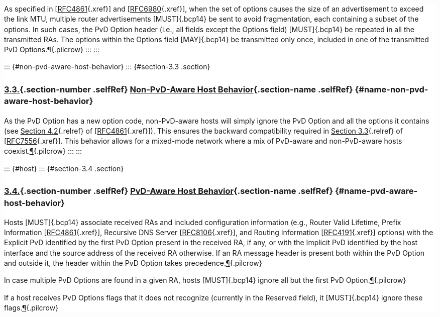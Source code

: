 As specified in \[[RFC4861](#RFC4861){.xref}\] and
\[[RFC6980](#RFC6980){.xref}\], when the set of options causes the size
of an advertisement to exceed the link MTU, multiple router
advertisements [MUST]{.bcp14} be sent to avoid fragmentation, each
containing a subset of the options. In such cases, the PvD Option header
(i.e., all fields except the Options field) [MUST]{.bcp14} be repeated
in all the transmitted RAs. The options within the Options field
[MAY]{.bcp14} be transmitted only once, included in one of the
transmitted PvD Options.[¶](#section-3.2-5){.pilcrow}
:::
:::

::: {#non-pvd-aware-host-behavior}
::: {#section-3.3 .section}
### [3.3.](#section-3.3){.section-number .selfRef} [Non-PvD-Aware Host Behavior](#name-non-pvd-aware-host-behavior){.section-name .selfRef} {#name-non-pvd-aware-host-behavior}

As the PvD Option has a new option code, non-PvD-aware hosts will simply
ignore the PvD Option and all the options it contains (see [Section
4.2](https://www.rfc-editor.org/rfc/rfc4861#section-4.2){.relref} of
\[[RFC4861](#RFC4861){.xref}\]). This ensures the backward compatibility
required in [Section
3.3](https://www.rfc-editor.org/rfc/rfc7556#section-3.3){.relref} of
\[[RFC7556](#RFC7556){.xref}\]. This behavior allows for a mixed-mode
network where a mix of PvD-aware and non-PvD-aware hosts
coexist.[¶](#section-3.3-1){.pilcrow}
:::
:::

::: {#host}
::: {#section-3.4 .section}
### [3.4.](#section-3.4){.section-number .selfRef} [PvD-Aware Host Behavior](#name-pvd-aware-host-behavior){.section-name .selfRef} {#name-pvd-aware-host-behavior}

Hosts [MUST]{.bcp14} associate received RAs and included configuration
information (e.g., Router Valid Lifetime, Prefix Information
\[[RFC4861](#RFC4861){.xref}\], Recursive DNS Server
\[[RFC8106](#RFC8106){.xref}\], and Routing Information
\[[RFC4191](#RFC4191){.xref}\] options) with the Explicit PvD identified
by the first PvD Option present in the received RA, if any, or with the
Implicit PvD identified by the host interface and the source address of
the received RA otherwise. If an RA message header is present both
within the PvD Option and outside it, the header within the PvD Option
takes precedence.[¶](#section-3.4-1){.pilcrow}

In case multiple PvD Options are found in a given RA, hosts
[MUST]{.bcp14} ignore all but the first PvD
Option.[¶](#section-3.4-2){.pilcrow}

If a host receives PvD Options flags that it does not recognize
(currently in the Reserved field), it [MUST]{.bcp14} ignore these
flags.[¶](#section-3.4-3){.pilcrow}
